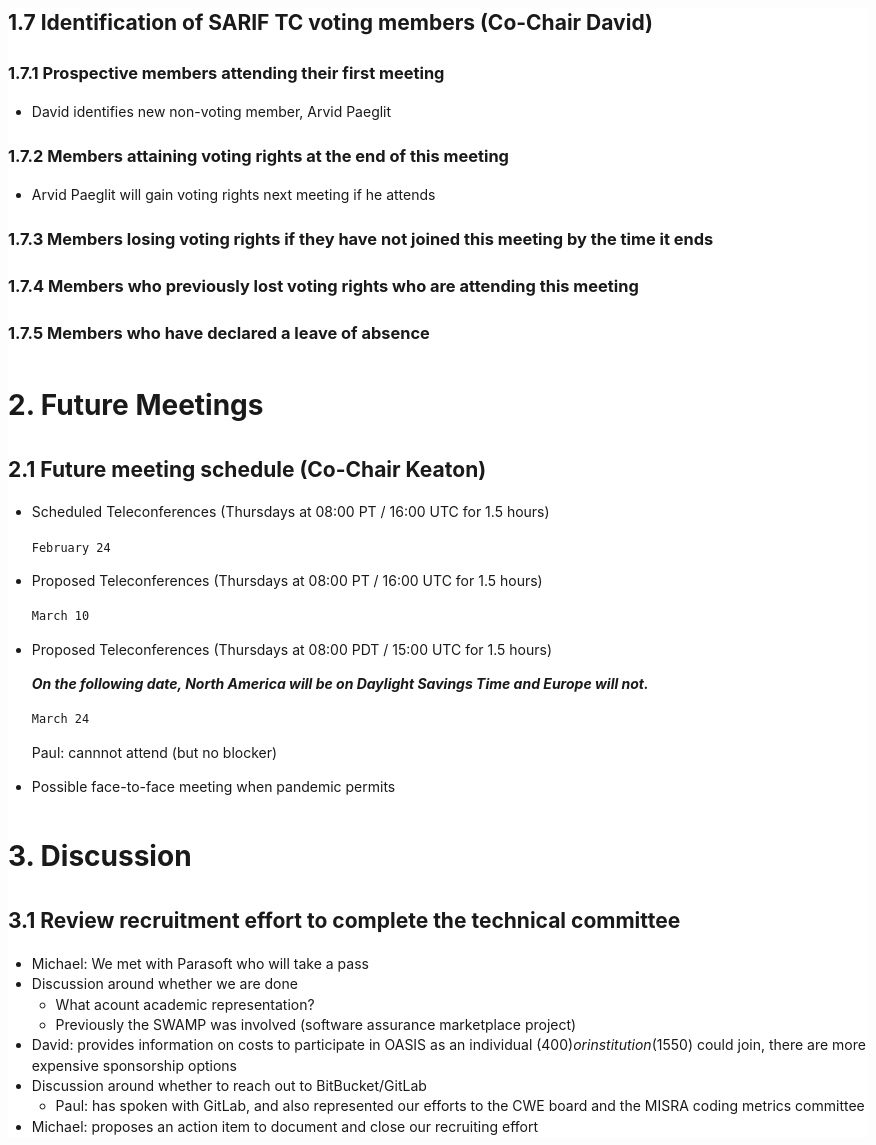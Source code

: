 ## 1.7 Identification of SARIF TC voting members (Co-Chair David)

### 1.7.1 Prospective members attending their first meeting

* David identifies new non-voting member, Arvid Paeglit

### 1.7.2 Members attaining voting rights at the end of this meeting

* Arvid Paeglit will gain voting rights next meeting if he attends

### 1.7.3 Members losing voting rights if they have not joined this meeting by the time it ends

### 1.7.4 Members who previously lost voting rights who are attending this meeting

### 1.7.5 Members who have declared a leave of absence

# 2. Future Meetings

## 2.1 Future meeting schedule (Co-Chair Keaton)

- Scheduled Teleconferences (Thursdays at 08:00 PT / 16:00 UTC for 1.5 hours)
    ```
    February 24
    ```
- Proposed Teleconferences (Thursdays at 08:00 PT / 16:00 UTC for 1.5 hours)
    ```
    March 10
    ```
- Proposed Teleconferences (Thursdays at 08:00 PDT / 15:00 UTC for 1.5 hours)

    ***On the following date, North America will be on Daylight Savings Time and Europe will not.***
    ```
    March 24
    ```
    Paul: cannnot attend (but no blocker)
- Possible face-to-face meeting when pandemic permits

# 3. Discussion

## 3.1 Review recruitment effort to complete the technical committee

* Michael: We met with Parasoft who will take a pass
* Discussion around whether we are done
  * What acount academic representation?
  * Previously the SWAMP was involved (software assurance marketplace project)
* David: provides information on costs to participate in OASIS as an individual ($400) or institution ($1550) could join, there are more expensive sponsorship options
* Discussion around whether to reach out to BitBucket/GitLab
  * Paul: has spoken with GitLab, and also represented our efforts to the CWE board and the MISRA coding metrics committee
* Michael: proposes an action item to document and close our recruiting effort
